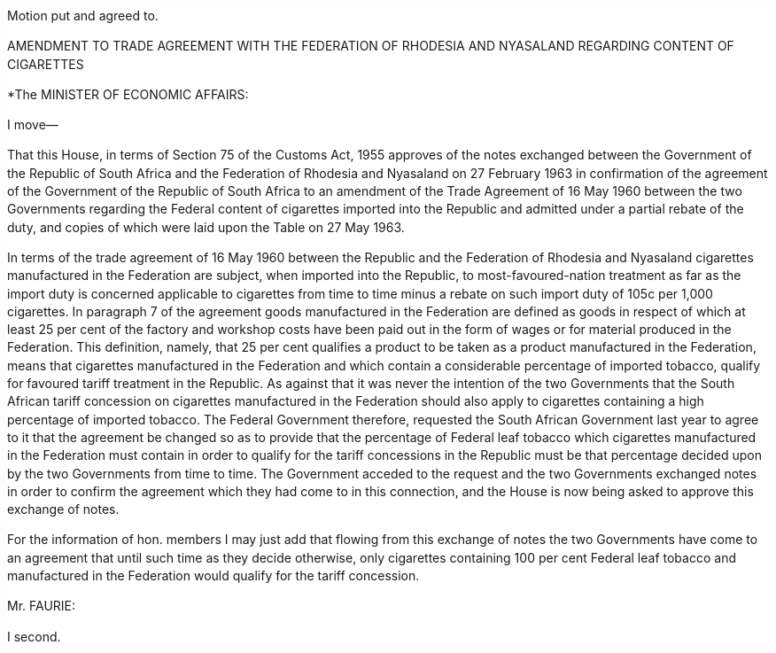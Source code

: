 <p>Motion put and agreed to.</p>

</speech>

</debateSection>

<debateSection name="#amendment_to_trade_agreement_with_the_federation_of_rhodesia_and_nyasaland_regarding_content_of_cigarettes">

<heading>AMENDMENT TO TRADE AGREEMENT WITH THE FEDERATION OF RHODESIA AND NYASALAND REGARDING CONTENT OF CIGARETTES</heading>

<speech by="#minister_of_economic_affairs">

<from>*The <person refersTo="hansard_za">MINISTER OF ECONOMIC AFFAIRS</person>:</from>

<p>I move&#x2014;</p>

<block name="quote">That this House, in terms of Section 75 of the Customs Act, 1955 approves of the notes exchanged between the Government of the Republic of South Africa and the Federation of Rhodesia and Nyasaland on 27 February 1963 in confirmation of the agreement of the Government of the Republic of South Africa to an amendment of the Trade Agreement of 16 May 1960 between the two Governments regarding the Federal content of cigarettes imported into the Republic and admitted under a partial rebate of the duty, and copies of which were laid upon the Table on 27 May 1963.</block>

<p>In terms of the trade agreement of 16 May 1960 between the Republic and the Federation of Rhodesia and Nyasaland cigarettes <span class="col_8559-8560" refersTo="page_0528"/>manufactured in the Federation are subject, when imported into the Republic, to most-favoured-nation treatment as far as the import duty is concerned applicable to cigarettes from time to time minus a rebate on such import duty of 105c per 1,000 cigarettes. In paragraph 7 of the agreement goods manufactured in the Federation are defined as goods in respect of which at least 25 per cent of the factory and workshop costs have been paid out in the form of wages or for material produced in the Federation. This definition, namely, that 25 per cent qualifies a product to be taken as a product manufactured in the Federation, means that cigarettes manufactured in the Federation and which contain a considerable percentage of imported tobacco, qualify for favoured tariff treatment in the Republic. As against that it was never the intention of the two Governments that the South African tariff concession on cigarettes manufactured in the Federation should also apply to cigarettes containing a high percentage of imported tobacco. The Federal Government therefore, requested the South African Government last year to agree to it that the agreement be changed so as to provide that the percentage of Federal leaf tobacco which cigarettes manufactured in the Federation must contain in order to qualify for the tariff concessions in the Republic must be that percentage decided upon by the two Governments from time to time. The Government acceded to the request and the two Governments exchanged notes in order to confirm the agreement which they had come to in this connection, and the House is now being asked to approve this exchange of notes.</p>

<p>For the information of hon. members I may just add that flowing from this exchange of notes the two Governments have come to an agreement that until such time as they decide otherwise, only cigarettes containing 100 per cent Federal leaf tobacco and manufactured in the Federation would qualify for the tariff concession.</p>

</speech>

<speech by="#faurie">

<from>Mr. <person refersTo="hansard_za">FAURIE</person>:</from>

<p>I second.</p>
